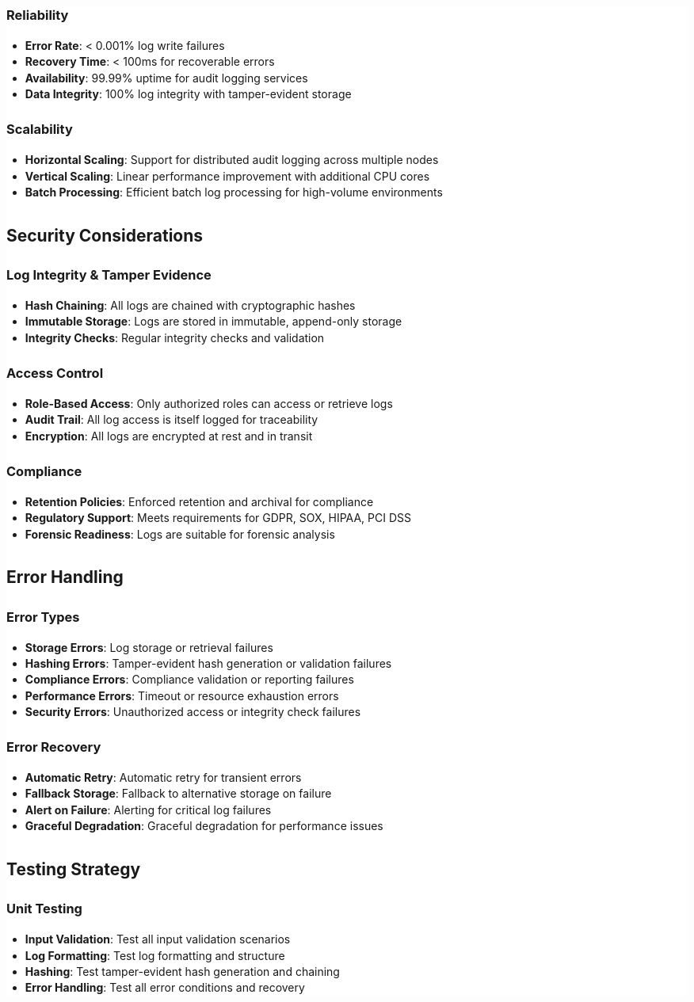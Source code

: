### **Reliability**
- **Error Rate**: < 0.001% log write failures
- **Recovery Time**: < 100ms for recoverable errors
- **Availability**: 99.99% uptime for audit logging services
- **Data Integrity**: 100% log integrity with tamper-evident storage

### **Scalability**
- **Horizontal Scaling**: Support for distributed audit logging across multiple nodes
- **Vertical Scaling**: Linear performance improvement with additional CPU cores
- **Batch Processing**: Efficient batch log processing for high-volume environments

## Security Considerations

### **Log Integrity & Tamper Evidence**
- **Hash Chaining**: All logs are chained with cryptographic hashes
- **Immutable Storage**: Logs are stored in immutable, append-only storage
- **Integrity Checks**: Regular integrity checks and validation

### **Access Control**
- **Role-Based Access**: Only authorized roles can access or retrieve logs
- **Audit Trail**: All log access is itself logged for traceability
- **Encryption**: All logs are encrypted at rest and in transit

### **Compliance**
- **Retention Policies**: Enforced retention and archival for compliance
- **Regulatory Support**: Meets requirements for GDPR, SOX, HIPAA, PCI DSS
- **Forensic Readiness**: Logs are suitable for forensic analysis

## Error Handling

### **Error Types**
- **Storage Errors**: Log storage or retrieval failures
- **Hashing Errors**: Tamper-evident hash generation or validation failures
- **Compliance Errors**: Compliance validation or reporting failures
- **Performance Errors**: Timeout or resource exhaustion errors
- **Security Errors**: Unauthorized access or integrity check failures

### **Error Recovery**
- **Automatic Retry**: Automatic retry for transient errors
- **Fallback Storage**: Fallback to alternative storage on failure
- **Alert on Failure**: Alerting for critical log failures
- **Graceful Degradation**: Graceful degradation for performance issues

## Testing Strategy

### **Unit Testing**
- **Input Validation**: Test all input validation scenarios
- **Log Formatting**: Test log formatting and structure
- **Hashing**: Test tamper-evident hash generation and chaining
- **Error Handling**: Test all error conditions and recovery
